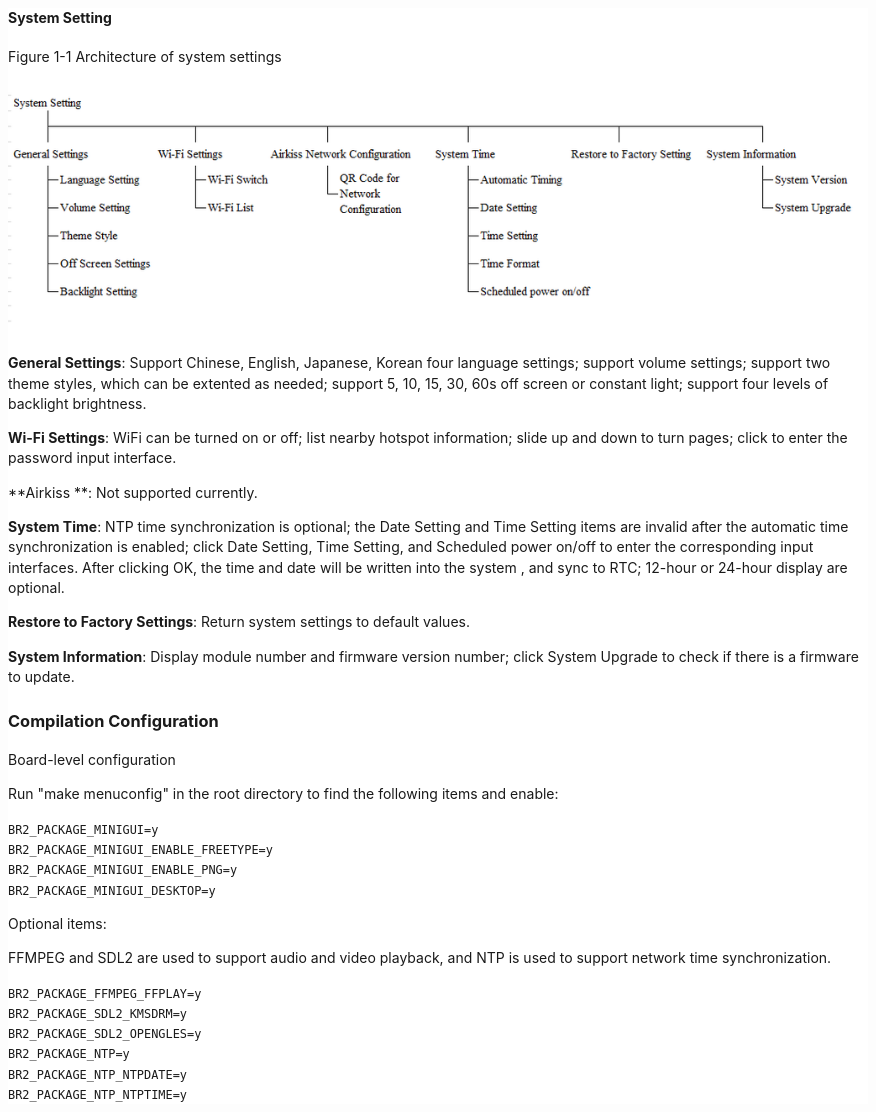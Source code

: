 #### System Setting

Figure 1-1 Architecture of system settings

![](resource/image2EN.png)

**General Settings**: Support Chinese, English, Japanese, Korean four language settings; support volume settings; support two theme styles, which can be extented as needed; support 5, 10, 15, 30, 60s off screen or constant light; support four levels of backlight brightness.

**Wi-Fi Settings**: WiFi can be turned on or off; list nearby hotspot information; slide up and down to turn pages; click to enter the password input interface.

**Airkiss **: Not supported currently.

**System Time**: NTP time synchronization is optional; the Date Setting and Time Setting items are invalid after the automatic time synchronization is enabled; click Date Setting, Time Setting, and Scheduled power on/off to enter the corresponding input interfaces. After clicking OK, the time and date will be written into the system , and sync to RTC; 12-hour or 24-hour display are optional.

**Restore to Factory Settings**: Return system settings to default values.

**System Information**: Display module number and firmware version number; click System Upgrade to check if there is a firmware to update.

### Compilation Configuration

Board-level configuration

Run "make menuconfig" in the root directory to find the following items and enable:

```
BR2_PACKAGE_MINIGUI=y
BR2_PACKAGE_MINIGUI_ENABLE_FREETYPE=y
BR2_PACKAGE_MINIGUI_ENABLE_PNG=y
BR2_PACKAGE_MINIGUI_DESKTOP=y
```

Optional items:

FFMPEG and SDL2 are used to support audio and video playback, and NTP is used to support network time synchronization.

```
BR2_PACKAGE_FFMPEG_FFPLAY=y
BR2_PACKAGE_SDL2_KMSDRM=y
BR2_PACKAGE_SDL2_OPENGLES=y
BR2_PACKAGE_NTP=y
BR2_PACKAGE_NTP_NTPDATE=y
BR2_PACKAGE_NTP_NTPTIME=y
```
